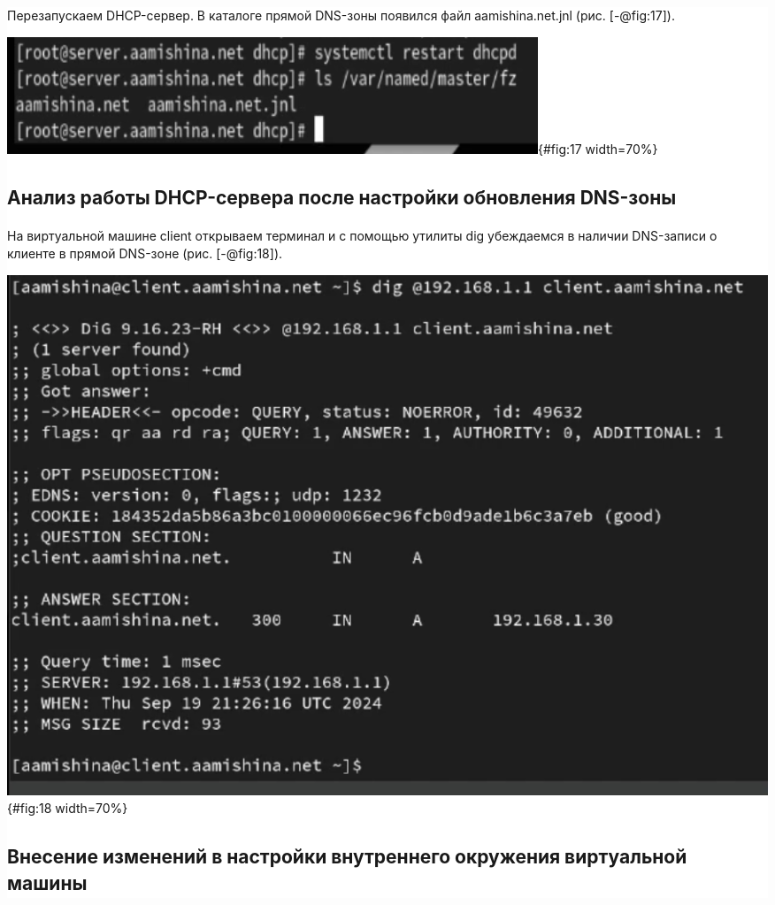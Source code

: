 Перезапускаем DHCP-сервер. В каталоге прямой DNS-зоны появился файл aamishina.net.jnl (рис. [-@fig:17]).

![Успешный перезапуск DHCP-сервера](image/17.png){#fig:17 width=70%}

## Анализ работы DHCP-сервера после настройки обновления DNS-зоны

На виртуальной машине client открываем терминал и с помощью утилиты dig убеждаемся в наличии DNS-записи о клиенте в прямой DNS-зоне (рис. [-@fig:18]).

![Проверка DNS-записи о клиенте в прямой DNS-зоне](image/18.png){#fig:18 width=70%}

## Внесение изменений в настройки внутреннего окружения виртуальной машины
